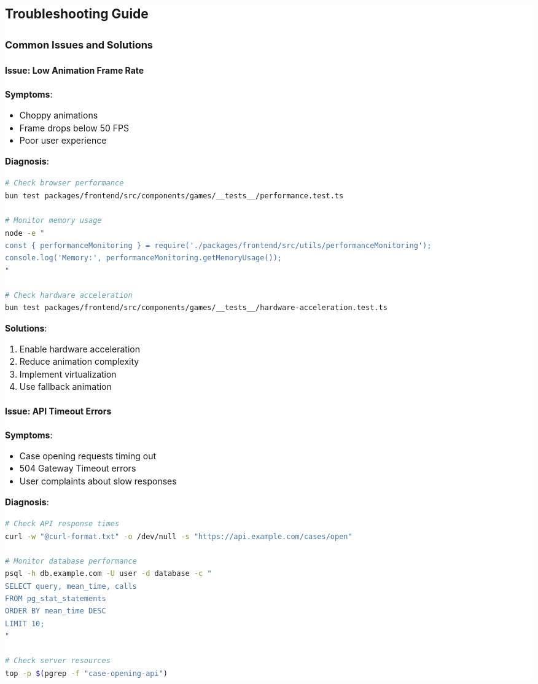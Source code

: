 ## Troubleshooting Guide

### Common Issues and Solutions

#### Issue: Low Animation Frame Rate

**Symptoms**:
- Choppy animations
- Frame drops below 50 FPS
- Poor user experience

**Diagnosis**:
```bash
# Check browser performance
bun test packages/frontend/src/components/games/__tests__/performance.test.ts

# Monitor memory usage
node -e "
const { performanceMonitoring } = require('./packages/frontend/src/utils/performanceMonitoring');
console.log('Memory:', performanceMonitoring.getMemoryUsage());
"

# Check hardware acceleration
bun test packages/frontend/src/components/games/__tests__/hardware-acceleration.test.ts
```

**Solutions**:
1. Enable hardware acceleration
2. Reduce animation complexity
3. Implement virtualization
4. Use fallback animation

#### Issue: API Timeout Errors

**Symptoms**:
- Case opening requests timing out
- 504 Gateway Timeout errors
- User complaints about slow responses

**Diagnosis**:
```bash
# Check API response times
curl -w "@curl-format.txt" -o /dev/null -s "https://api.example.com/cases/open"

# Monitor database performance
psql -h db.example.com -U user -d database -c "
SELECT query, mean_time, calls 
FROM pg_stat_statements 
ORDER BY mean_time DESC 
LIMIT 10;
"

# Check server resources
top -p $(pgrep -f "case-opening-api")
```
